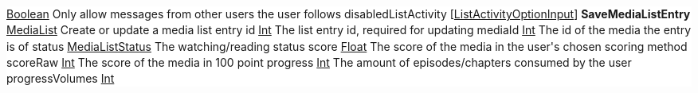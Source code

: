<td valign="top"><a href="/reference/scalar/boolean">Boolean</a></td>
<td>
Only allow messages from other users the user follows
</td>
</tr>
<tr>
<td colspan="2" align="right" valign="top">disabledListActivity</td>
<td valign="top">[<a href="/reference/input_object/listactivityoptioninput">ListActivityOptionInput</a>]</td>
<td></td>
</tr>
<tr>
<td colspan="2" valign="top"><strong>SaveMediaListEntry</strong></td>
<td valign="top"><a href="/reference/object/medialist">MediaList</a></td>
<td>
Create or update a media list entry
</td>
</tr>
<tr>
<td colspan="2" align="right" valign="top">id</td>
<td valign="top"><a href="/reference/scalar/int">Int</a></td>
<td>
The list entry id, required for updating
</td>
</tr>
<tr>
<td colspan="2" align="right" valign="top">mediaId</td>
<td valign="top"><a href="/reference/scalar/int">Int</a></td>
<td>
The id of the media the entry is of
</td>
</tr>
<tr>
<td colspan="2" align="right" valign="top">status</td>
<td valign="top"><a href="/reference/enum/medialiststatus">MediaListStatus</a></td>
<td>
The watching/reading status
</td>
</tr>
<tr>
<td colspan="2" align="right" valign="top">score</td>
<td valign="top"><a href="/reference/scalar/float">Float</a></td>
<td>
The score of the media in the user's chosen scoring method
</td>
</tr>
<tr>
<td colspan="2" align="right" valign="top">scoreRaw</td>
<td valign="top"><a href="/reference/scalar/int">Int</a></td>
<td>
The score of the media in 100 point
</td>
</tr>
<tr>
<td colspan="2" align="right" valign="top">progress</td>
<td valign="top"><a href="/reference/scalar/int">Int</a></td>
<td>
The amount of episodes/chapters consumed by the user
</td>
</tr>
<tr>
<td colspan="2" align="right" valign="top">progressVolumes</td>
<td valign="top"><a href="/reference/scalar/int">Int</a></td>
<td>